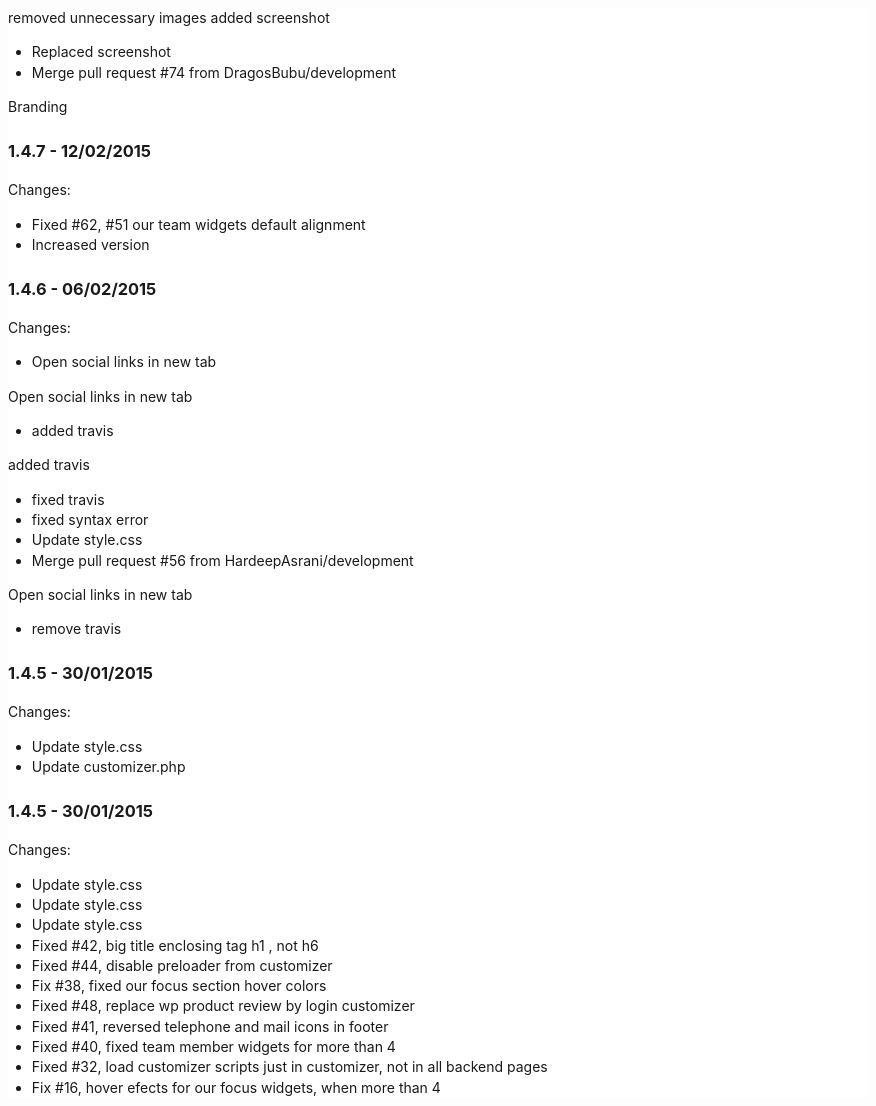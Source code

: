 removed unnecessary images
added screenshot
 * Replaced screenshot
 * Merge pull request #74 from DragosBubu/development

Branding


### 1.4.7 - 12/02/2015

 Changes: 


 * Fixed #62, #51 our team widgets default alignment
 * Increased version


### 1.4.6 - 06/02/2015

 Changes: 


 * Open social links in new tab

Open social links in new tab
 * added travis

added travis
 * fixed travis
 * fixed syntax error
 * Update style.css
 * Merge pull request #56 from HardeepAsrani/development

Open social links in new tab
 * remove travis


### 1.4.5 - 30/01/2015

 Changes: 


 * Update style.css
 * Update customizer.php


### 1.4.5 - 30/01/2015

 Changes: 


 * Update style.css
 * Update style.css
 * Update style.css
 * Fixed #42, big title enclosing tag h1 , not h6
 * Fixed #44, disable preloader from customizer
 * Fix #38, fixed our focus section hover colors
 * Fixed #48, replace wp product review by login customizer
 * Fixed #41, reversed telephone and mail icons in footer
 * Fixed #40, fixed team member widgets for more than 4
 * Fixed #32, load customizer scripts just in customizer, not in all backend pages
 * Fix #16, hover efects for our focus widgets, when more than 4
